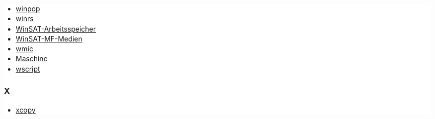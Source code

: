 - [winpop](winpop.md)
- [winrs](winrs.md)
- [WinSAT-Arbeitsspeicher](winsat-mem.md)
- [WinSAT-MF-Medien](winsat-mfmedia.md)
- [wmic](wmic.md)
- [Maschine](writer.md)
- [wscript](wscript.md)

### <a name="x"></a>X

- [xcopy](xcopy.md)
